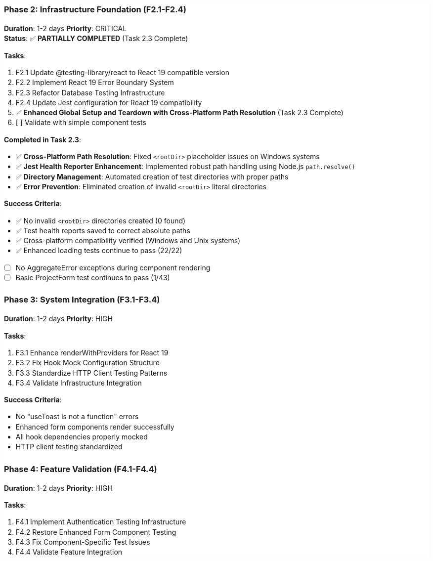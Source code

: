 ### Phase 2: Infrastructure Foundation (F2.1-F2.4)
**Duration**: 1-2 days
**Priority**: CRITICAL  
**Status**: ✅ **PARTIALLY COMPLETED** (Task 2.3 Complete)

**Tasks**:
1. F2.1 Update @testing-library/react to React 19 compatible version
2. F2.2 Implement React 19 Error Boundary System  
3. F2.3 Refactor Database Testing Infrastructure
4. F2.4 Update Jest configuration for React 19 compatibility
5. ✅ **Enhanced Global Setup and Teardown with Cross-Platform Path Resolution** (Task 2.3 Complete)
6. [ ] Validate with simple component tests

**Completed in Task 2.3**:
- ✅ **Cross-Platform Path Resolution**: Fixed `<rootDir>` placeholder issues on Windows systems
- ✅ **Jest Health Reporter Enhancement**: Implemented robust path handling using Node.js `path.resolve()`
- ✅ **Directory Management**: Automated creation of test directories with proper paths
- ✅ **Error Prevention**: Eliminated creation of invalid `<rootDir>` literal directories

**Success Criteria**:
- ✅ No invalid `<rootDir>` directories created (0 found)
- ✅ Test health reports saved to correct absolute paths
- ✅ Cross-platform compatibility verified (Windows and Unix systems)
- ✅ Enhanced loading tests continue to pass (22/22)
- [ ] No AggregateError exceptions during component rendering
- [ ] Basic ProjectForm test continues to pass (1/43)

### Phase 3: System Integration (F3.1-F3.4)
**Duration**: 1-2 days
**Priority**: HIGH

**Tasks**:
1. F3.1 Enhance renderWithProviders for React 19
2. F3.2 Fix Hook Mock Configuration Structure
3. F3.3 Standardize HTTP Client Testing Patterns
4. F3.4 Validate Infrastructure Integration

**Success Criteria**:
- No "useToast is not a function" errors
- Enhanced form components render successfully
- All hook dependencies properly mocked
- HTTP client testing standardized

### Phase 4: Feature Validation (F4.1-F4.4)
**Duration**: 1-2 days
**Priority**: HIGH

**Tasks**:
1. F4.1 Implement Authentication Testing Infrastructure
2. F4.2 Restore Enhanced Form Component Testing
3. F4.3 Fix Component-Specific Test Issues
4. F4.4 Validate Feature Integration
